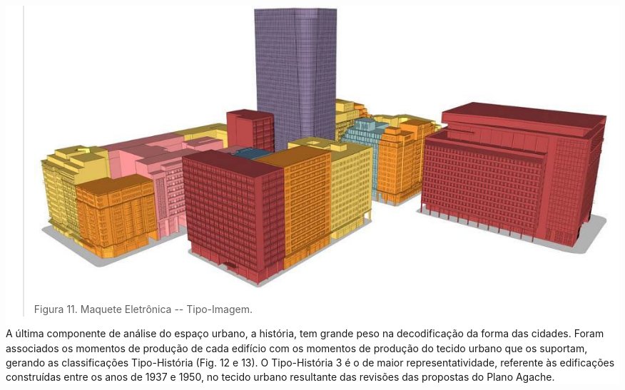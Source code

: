 > ![](../fig/011/media/image11.jpeg)
>
> Figura 11. Maquete Eletrônica -- Tipo-Imagem.

A última componente de análise do espaço urbano, a história, tem grande
peso na decodificação da forma das cidades. Foram associados os momentos
de produção de cada edifício com os momentos de produção do tecido
urbano que os suportam, gerando as classificações Tipo-História (Fig. 12
e 13). O Tipo-História 3 é o de maior representatividade, referente às
edificações construídas entre os anos de 1937 e 1950, no tecido urbano
resultante das revisões das propostas do Plano Agache.
